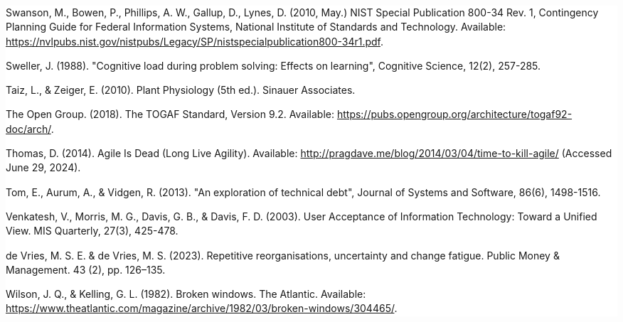 Swanson, M., Bowen, P., Phillips, A. W., Gallup, D., Lynes, D. (2010, May.) NIST Special Publication 800-34 Rev. 1, Contingency Planning Guide for Federal Information Systems, National Institute of Standards and Technology. Available: https://nvlpubs.nist.gov/nistpubs/Legacy/SP/nistspecialpublication800-34r1.pdf.

Sweller, J. (1988). "Cognitive load during problem solving: Effects on learning", Cognitive Science, 12(2), 257-285.

Taiz, L., & Zeiger, E. (2010). Plant Physiology (5th ed.). Sinauer Associates.

The Open Group. (2018). The TOGAF Standard, Version 9.2. Available: https://pubs.opengroup.org/architecture/togaf92-doc/arch/.

Thomas, D. (2014). Agile Is Dead (Long Live Agility). Available: http://pragdave.me/blog/2014/03/04/time-to-kill-agile/ (Accessed June 29, 2024).

Tom, E., Aurum, A., & Vidgen, R. (2013). "An exploration of technical debt", Journal of Systems and Software, 86(6), 1498-1516.

Venkatesh, V., Morris, M. G., Davis, G. B., & Davis, F. D. (2003). User Acceptance of Information Technology: Toward a Unified View. MIS Quarterly, 27(3), 425-478.

de Vries, M. S. E. & de Vries, M. S. (2023). Repetitive reorganisations, uncertainty and change fatigue. Public Money & Management. 43 (2), pp. 126–135.

Wilson, J. Q., & Kelling, G. L. (1982). Broken windows. The Atlantic. Available: https://www.theatlantic.com/magazine/archive/1982/03/broken-windows/304465/.
